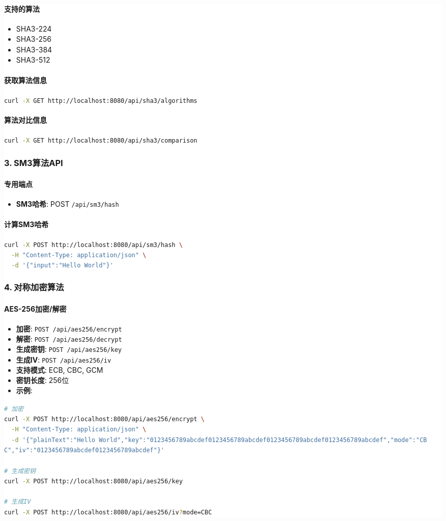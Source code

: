 #### 支持的算法
- SHA3-224
- SHA3-256
- SHA3-384
- SHA3-512

#### 获取算法信息
```bash
curl -X GET http://localhost:8080/api/sha3/algorithms
```

#### 算法对比信息
```bash
curl -X GET http://localhost:8080/api/sha3/comparison
```

### 3. SM3算法API

#### 专用端点
- **SM3哈希**: POST `/api/sm3/hash`

#### 计算SM3哈希
```bash
curl -X POST http://localhost:8080/api/sm3/hash \
  -H "Content-Type: application/json" \
  -d '{"input":"Hello World"}'
```

### 4. 对称加密算法

#### AES-256加密/解密
- **加密**: `POST /api/aes256/encrypt`
- **解密**: `POST /api/aes256/decrypt`
- **生成密钥**: `POST /api/aes256/key`
- **生成IV**: `POST /api/aes256/iv`
- **支持模式**: ECB, CBC, GCM
- **密钥长度**: 256位
- **示例**:
```bash
# 加密
curl -X POST http://localhost:8080/api/aes256/encrypt \
  -H "Content-Type: application/json" \
  -d '{"plainText":"Hello World","key":"0123456789abcdef0123456789abcdef0123456789abcdef0123456789abcdef","mode":"CBC","iv":"0123456789abcdef0123456789abcdef"}'

# 生成密钥
curl -X POST http://localhost:8080/api/aes256/key

# 生成IV
curl -X POST http://localhost:8080/api/aes256/iv?mode=CBC
```
